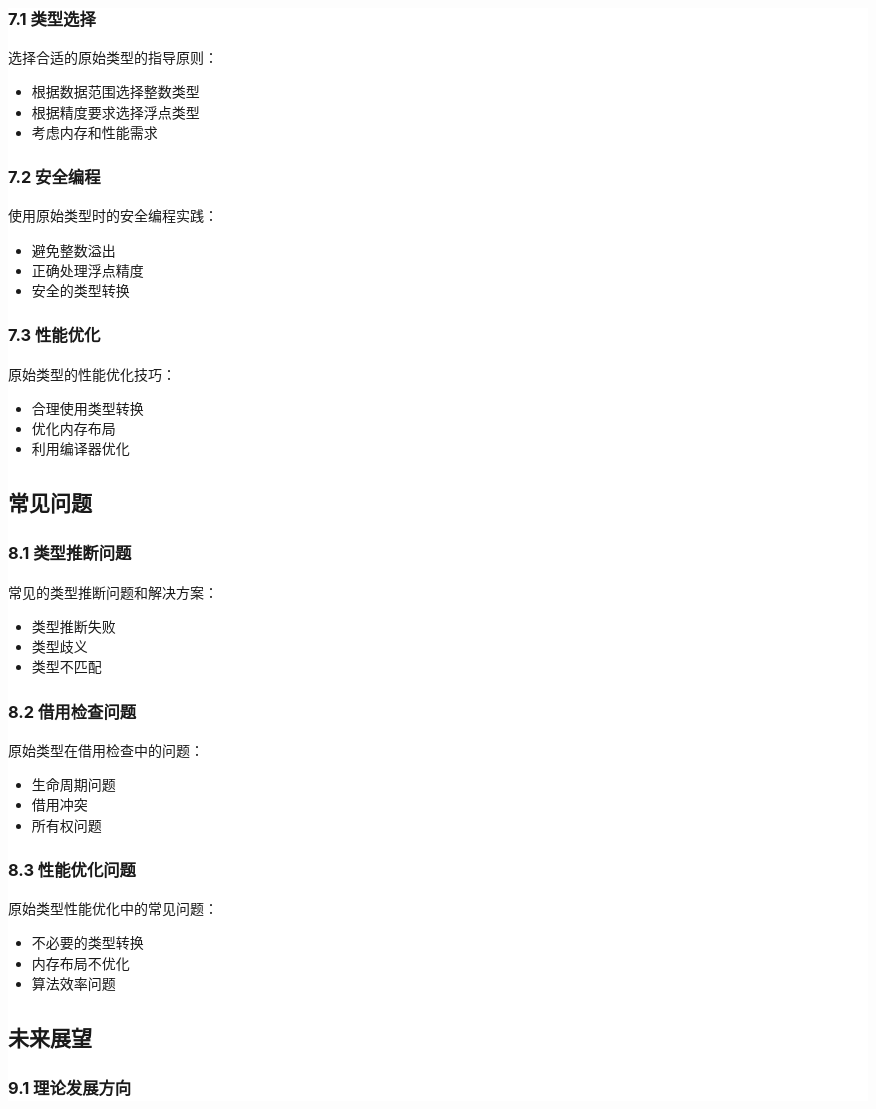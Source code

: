 ### 7.1 类型选择

选择合适的原始类型的指导原则：

- 根据数据范围选择整数类型
- 根据精度要求选择浮点类型
- 考虑内存和性能需求

### 7.2 安全编程

使用原始类型时的安全编程实践：

- 避免整数溢出
- 正确处理浮点精度
- 安全的类型转换

### 7.3 性能优化

原始类型的性能优化技巧：

- 合理使用类型转换
- 优化内存布局
- 利用编译器优化

## 常见问题

### 8.1 类型推断问题

常见的类型推断问题和解决方案：

- 类型推断失败
- 类型歧义
- 类型不匹配

### 8.2 借用检查问题

原始类型在借用检查中的问题：

- 生命周期问题
- 借用冲突
- 所有权问题

### 8.3 性能优化问题

原始类型性能优化中的常见问题：

- 不必要的类型转换
- 内存布局不优化
- 算法效率问题

## 未来展望

### 9.1 理论发展方向
